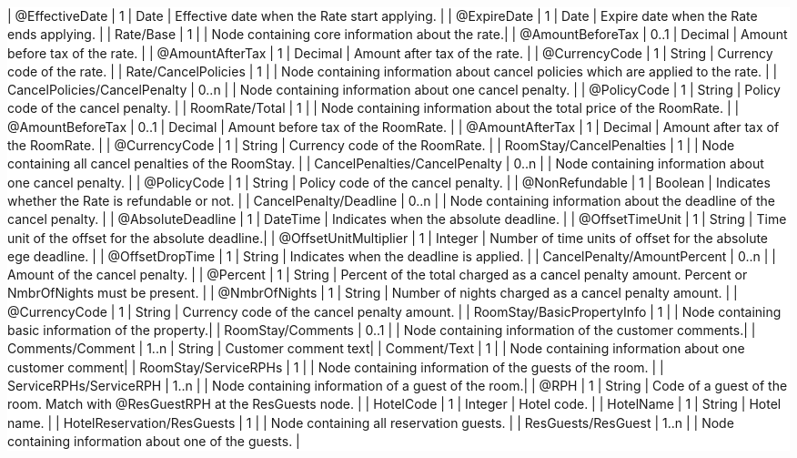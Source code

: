 | @EffectiveDate			| 1 		| Date		| Effective date when the Rate start applying.	|
| @ExpireDate				| 1 		| Date		| Expire date when the Rate ends applying.	|
| Rate/Base    				| 1     	|		| Node containing core information about the rate.|
| @AmountBeforeTax			| 0..1		| Decimal	| Amount before tax of the rate.		|
| @AmountAfterTax			| 1 		| Decimal	| Amount after tax of the rate.			|
| @CurrencyCode				| 1 		| String  	| Currency code of the rate.			|
| Rate/CancelPolicies			| 1     	|		| Node containing information about cancel policies which are applied to the rate. |
| CancelPolicies/CancelPenalty		| 0..n   	|		| Node containing information about one cancel penalty. |
| @PolicyCode				| 1 		| String  	| Policy code of the cancel penalty.		|
| RoomRate/Total			| 1     	|		| Node containing information about the total price of the RoomRate. |
| @AmountBeforeTax			| 0..1		| Decimal	| Amount before tax of the RoomRate.		|
| @AmountAfterTax			| 1 		| Decimal	| Amount after tax of the RoomRate.		|
| @CurrencyCode				| 1 		| String	| Currency code of the RoomRate.		|
| RoomStay/CancelPenalties		| 1     	|		| Node containing all cancel penalties of the RoomStay. |
| CancelPenalties/CancelPenalty		| 0..n    	|		| Node containing information about one cancel penalty. |
| @PolicyCode				| 1 		| String	| Policy code of the cancel penalty.		|
| @NonRefundable			| 1 		| Boolean	| Indicates whether the Rate is refundable or not. |
| CancelPenalty/Deadline		| 0..n    	|		| Node containing information about the deadline of the cancel penalty. |
| @AbsoluteDeadline			| 1 		| DateTime	| Indicates when the absolute deadline.		|
| @OffsetTimeUnit			| 1 		| String	| Time unit of the offset for the absolute deadline.|
| @OffsetUnitMultiplier			| 1 		| Integer	| Number of time units of offset for the absolute ege deadline. |
| @OffsetDropTime			| 1 		| String	| Indicates when the deadline is applied.	|
| CancelPenalty/AmountPercent		| 0..n    	|		| Amount of the cancel penalty.			|
| @Percent				| 1 		| String	| Percent of the total charged as a cancel penalty amount. Percent or NmbrOfNights must be present. |
| @NmbrOfNights				| 1 		| String	| Number of nights charged as a cancel penalty amount. |
| @CurrencyCode				| 1 		| String	| Currency code of the cancel penalty amount.	|
| RoomStay/BasicPropertyInfo		| 1     	|		| Node containing basic information of the property.|
| RoomStay/Comments		| 0..1     	|		| Node containing information of the customer comments.|
| Comments/Comment		| 1..n     	| String	| Customer comment text|
| Comment/Text		| 1     	|		| Node containing information about one customer comment|
| RoomStay/ServiceRPHs			| 1     	|		| Node containing information of the guests of the room. |
| ServiceRPHs/ServiceRPH		| 1..n    	|		| Node containing information of a guest of the room.|
| @RPH    				| 1 		| String	| Code of a guest of the room. Match with @ResGuestRPH at the ResGuests node. |
| HotelCode    				| 1 		| Integer	| Hotel code.					|
| HotelName    				| 1 		| String	| Hotel name.					|
| HotelReservation/ResGuests		| 1     	|		| Node containing all reservation guests.	|
| ResGuests/ResGuest			| 1..n    	|		| Node containing information about one of the guests. |
